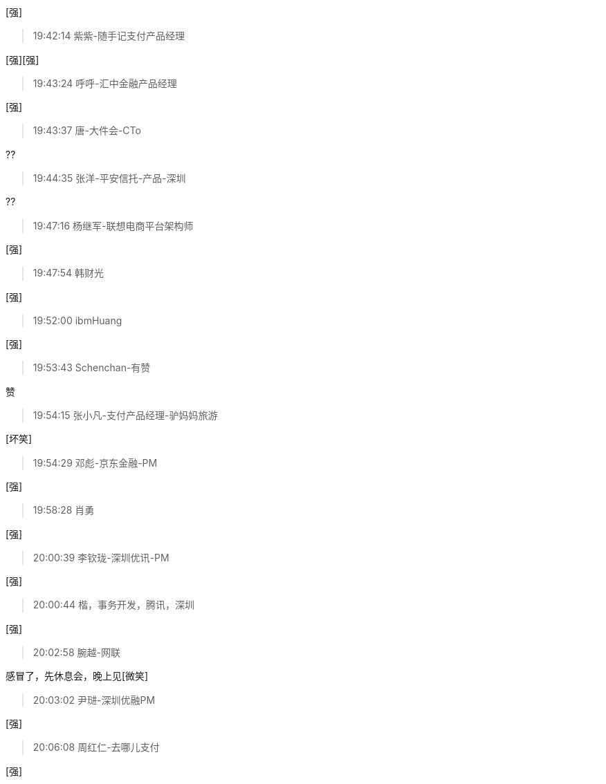 [强]  
   
> 19:42:14  紫紫-随手记支付产品经理  
   
[强][强]  
   
> 19:43:24  呼呼-汇中金融产品经理  
   
[强]  
   
> 19:43:37  唐-大件会-CTo  
   
??  
   
> 19:44:35  张洋-平安信托-产品-深圳  
   
??  
   
> 19:47:16  杨继军-联想电商平台架构师  
   
[强]  
   
> 19:47:54  韩财光  
   
[强]  
   
> 19:52:00  ibmHuang  
   
[强]  
   
> 19:53:43  Schenchan-有赞  
   
赞  
   
> 19:54:15  张小凡-支付产品经理-驴妈妈旅游  
   
[坏笑]  
   
> 19:54:29  邓彪-京东金融-PM  
   
[强]  
   
> 19:58:28  肖勇  
   
[强]  
   
> 20:00:39  李钦珑-深圳优讯-PM  
   
[强]  
   
> 20:00:44  楷，事务开发，腾讯，深圳  
   
[强]  
   
> 20:02:58  腕越-网联  
   
感冒了，先休息会，晚上见[微笑]  
   
> 20:03:02  尹琎-深圳优融PM  
   
[强]  
   
> 20:06:08  周红仁-去哪儿支付  
   
[强]  
   